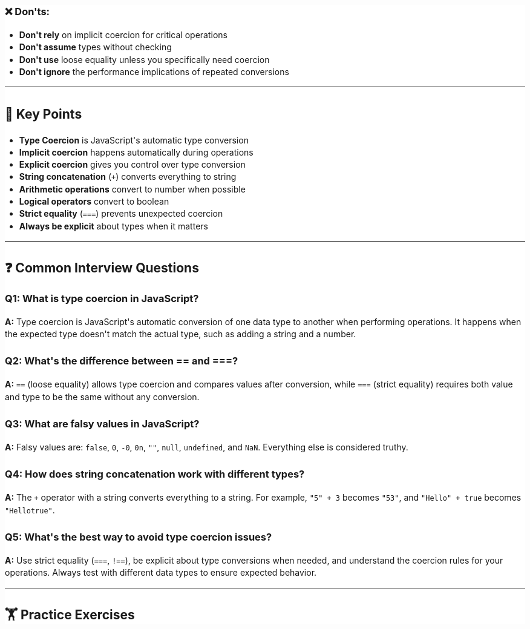 ### ❌ Don'ts:
- **Don't rely** on implicit coercion for critical operations
- **Don't assume** types without checking
- **Don't use** loose equality unless you specifically need coercion
- **Don't ignore** the performance implications of repeated conversions

---

## 🔑 Key Points

- **Type Coercion** is JavaScript's automatic type conversion
- **Implicit coercion** happens automatically during operations
- **Explicit coercion** gives you control over type conversion
- **String concatenation** (`+`) converts everything to string
- **Arithmetic operations** convert to number when possible
- **Logical operators** convert to boolean
- **Strict equality** (`===`) prevents unexpected coercion
- **Always be explicit** about types when it matters

---

## ❓ Common Interview Questions

### Q1: What is type coercion in JavaScript?
**A:** Type coercion is JavaScript's automatic conversion of one data type to another when performing operations. It happens when the expected type doesn't match the actual type, such as adding a string and a number.

### Q2: What's the difference between == and ===?
**A:** `==` (loose equality) allows type coercion and compares values after conversion, while `===` (strict equality) requires both value and type to be the same without any conversion.

### Q3: What are falsy values in JavaScript?
**A:** Falsy values are: `false`, `0`, `-0`, `0n`, `""`, `null`, `undefined`, and `NaN`. Everything else is considered truthy.

### Q4: How does string concatenation work with different types?
**A:** The `+` operator with a string converts everything to a string. For example, `"5" + 3` becomes `"53"`, and `"Hello" + true` becomes `"Hellotrue"`.

### Q5: What's the best way to avoid type coercion issues?
**A:** Use strict equality (`===`, `!==`), be explicit about type conversions when needed, and understand the coercion rules for your operations. Always test with different data types to ensure expected behavior.

---

## 🏋️ Practice Exercises
